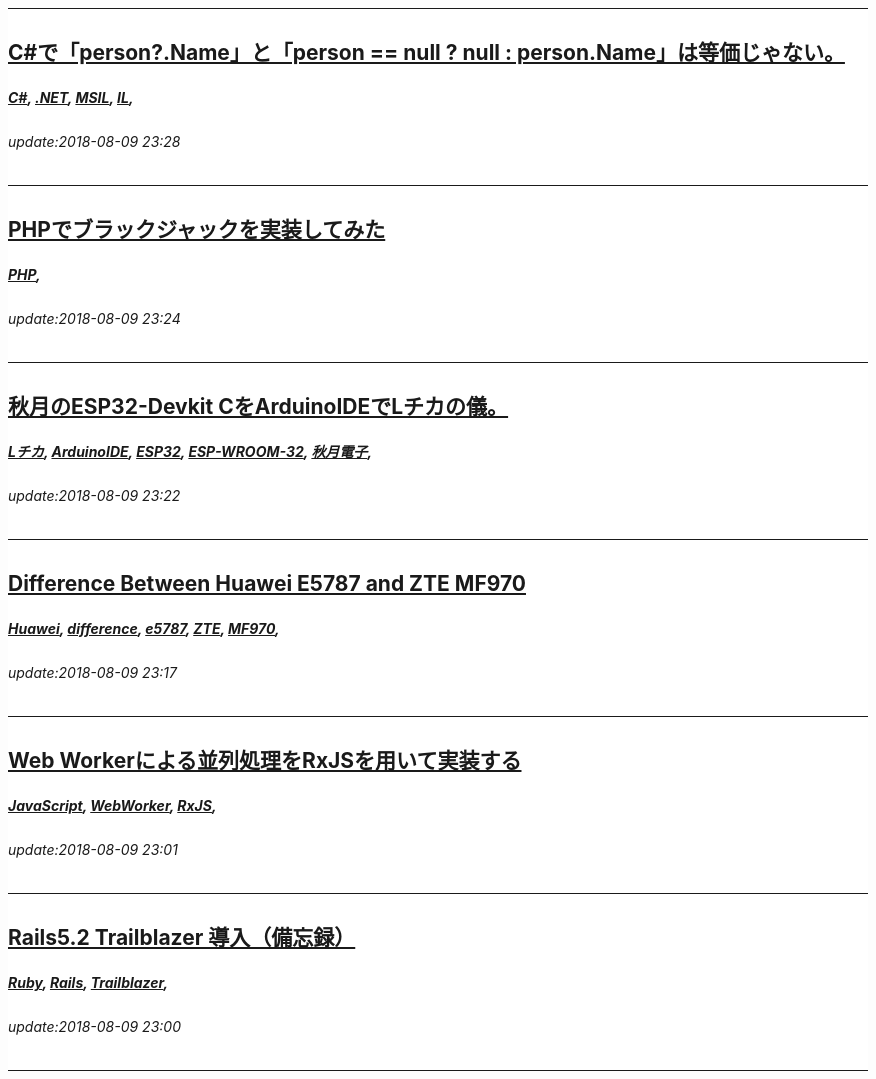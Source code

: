 
---
## [C#で「person?.Name」と「person == null ? null : person.Name」は等価じゃない。](https://qiita.com/RyotaMurohoshi/items/825e5b9e386600712daf)
##### [C#](https://qiita.com/tags/C#), [.NET](https://qiita.com/tags/.NET), [MSIL](https://qiita.com/tags/MSIL), [IL](https://qiita.com/tags/IL), 
###### update:2018-08-09 23:28
---
## [PHPでブラックジャックを実装してみた](https://qiita.com/gigosa/items/afed53d36c94474184c2)
##### [PHP](https://qiita.com/tags/PHP), 
###### update:2018-08-09 23:24
---
## [秋月のESP32-Devkit CをArduinoIDEでLチカの儀。](https://qiita.com/yuta4807/items/0c47b2beca9cfd69cc23)
##### [Lチカ](https://qiita.com/tags/Lチカ), [ArduinoIDE](https://qiita.com/tags/ArduinoIDE), [ESP32](https://qiita.com/tags/ESP32), [ESP-WROOM-32](https://qiita.com/tags/ESP-WROOM-32), [秋月電子](https://qiita.com/tags/秋月電子), 
###### update:2018-08-09 23:22
---
## [Difference Between Huawei E5787 and ZTE MF970](https://qiita.com/ltemodem/items/1b84197fc704a5c0121a)
##### [Huawei](https://qiita.com/tags/Huawei), [difference](https://qiita.com/tags/difference), [e5787](https://qiita.com/tags/e5787), [ZTE](https://qiita.com/tags/ZTE), [MF970](https://qiita.com/tags/MF970), 
###### update:2018-08-09 23:17
---
## [Web Workerによる並列処理をRxJSを用いて実装する](https://qiita.com/kaorun343/items/8b4d187ef05870e97766)
##### [JavaScript](https://qiita.com/tags/JavaScript), [WebWorker](https://qiita.com/tags/WebWorker), [RxJS](https://qiita.com/tags/RxJS), 
###### update:2018-08-09 23:01
---
## [Rails5.2 Trailblazer 導入（備忘録）](https://qiita.com/Kawaguchisan/items/84d4ab91c4f77cac8655)
##### [Ruby](https://qiita.com/tags/Ruby), [Rails](https://qiita.com/tags/Rails), [Trailblazer](https://qiita.com/tags/Trailblazer), 
###### update:2018-08-09 23:00
---
